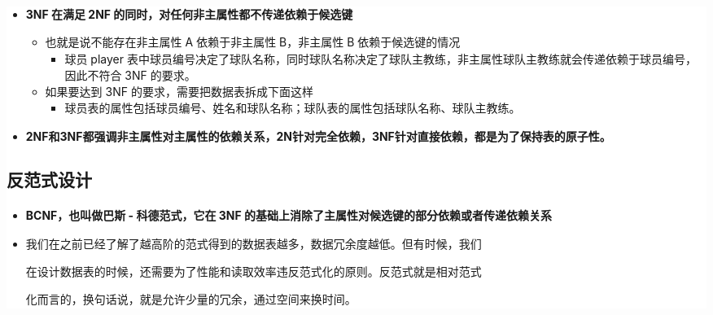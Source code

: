 - **3NF 在满足 2NF 的同时，对任何非主属性都不传递依赖于候选键**

  - 也就是说不能存在非主属性 A 依赖于非主属性 B，非主属性 B 依赖于候选键的情况
    - 球员 player 表中球员编号决定了球队名称，同时球队名称决定了球队主教练，非主属性球队主教练就会传递依赖于球员编号，因此不符合 3NF 的要求。 
  - 如果要达到 3NF 的要求，需要把数据表拆成下面这样
    - 球员表的属性包括球员编号、姓名和球队名称；球队表的属性包括球队名称、球队主教练。

- **2NF和3NF都强调非主属性对主属性的依赖关系，2N针对完全依赖，3NF针对直接依赖，都是为了保持表的原子性。**







## **反范式设计**

- **BCNF，也叫做巴斯 - 科德范式，它在 3NF 的基础上消除了主属性对候选键的部分依赖或者传递依赖关系**

- 我们在之前已经了解了越高阶的范式得到的数据表越多，数据冗余度越低。但有时候，我们 

  在设计数据表的时候，还需要为了性能和读取效率违反范式化的原则。反范式就是相对范式 

  化而言的，换句话说，就是允许少量的冗余，通过空间来换时间。





